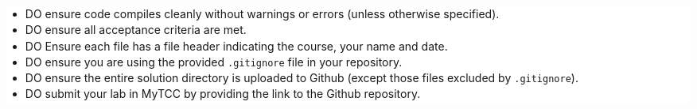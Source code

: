 - DO ensure code compiles cleanly without warnings or errors (unless otherwise specified).
- DO ensure all acceptance criteria are met.
- DO Ensure each file has a file header indicating the course, your name and date.
- DO ensure you are using the provided `.gitignore` file in your repository.
- DO ensure the entire solution directory is uploaded to Github (except those files excluded by `.gitignore`).
- DO submit your lab in MyTCC by providing the link to the Github repository.